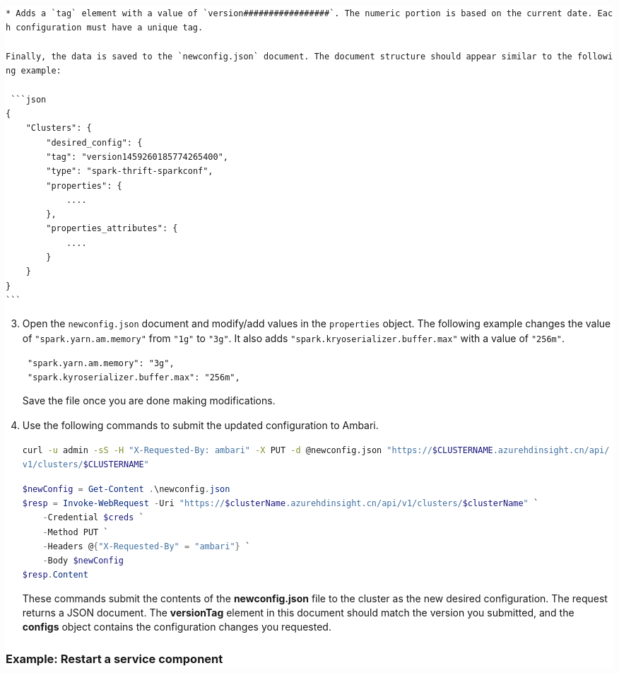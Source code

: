     * Adds a `tag` element with a value of `version#################`. The numeric portion is based on the current date. Each configuration must have a unique tag.

    Finally, the data is saved to the `newconfig.json` document. The document structure should appear similar to the following example:

     ```json
    {
        "Clusters": {
            "desired_config": {
            "tag": "version1459260185774265400",
            "type": "spark-thrift-sparkconf",
            "properties": {
                ....
            },
            "properties_attributes": {
                ....
            }
        }
    }
    ```

3. Open the `newconfig.json` document and modify/add values in the `properties` object. The following example changes the value of `"spark.yarn.am.memory"` from `"1g"` to `"3g"`. It also adds `"spark.kryoserializer.buffer.max"` with a value of `"256m"`.

        "spark.yarn.am.memory": "3g",
        "spark.kyroserializer.buffer.max": "256m",

    Save the file once you are done making modifications.

4. Use the following commands to submit the updated configuration to Ambari.

    ```bash
    curl -u admin -sS -H "X-Requested-By: ambari" -X PUT -d @newconfig.json "https://$CLUSTERNAME.azurehdinsight.cn/api/v1/clusters/$CLUSTERNAME"
    ```

    ```powershell
    $newConfig = Get-Content .\newconfig.json
    $resp = Invoke-WebRequest -Uri "https://$clusterName.azurehdinsight.cn/api/v1/clusters/$clusterName" `
        -Credential $creds `
        -Method PUT `
        -Headers @{"X-Requested-By" = "ambari"} `
        -Body $newConfig
    $resp.Content
    ```

    These commands submit the contents of the **newconfig.json** file to the cluster as the new desired configuration. The request returns a JSON document. The **versionTag** element in this document should match the version you submitted, and the **configs** object contains the configuration changes you requested.

### Example: Restart a service component
